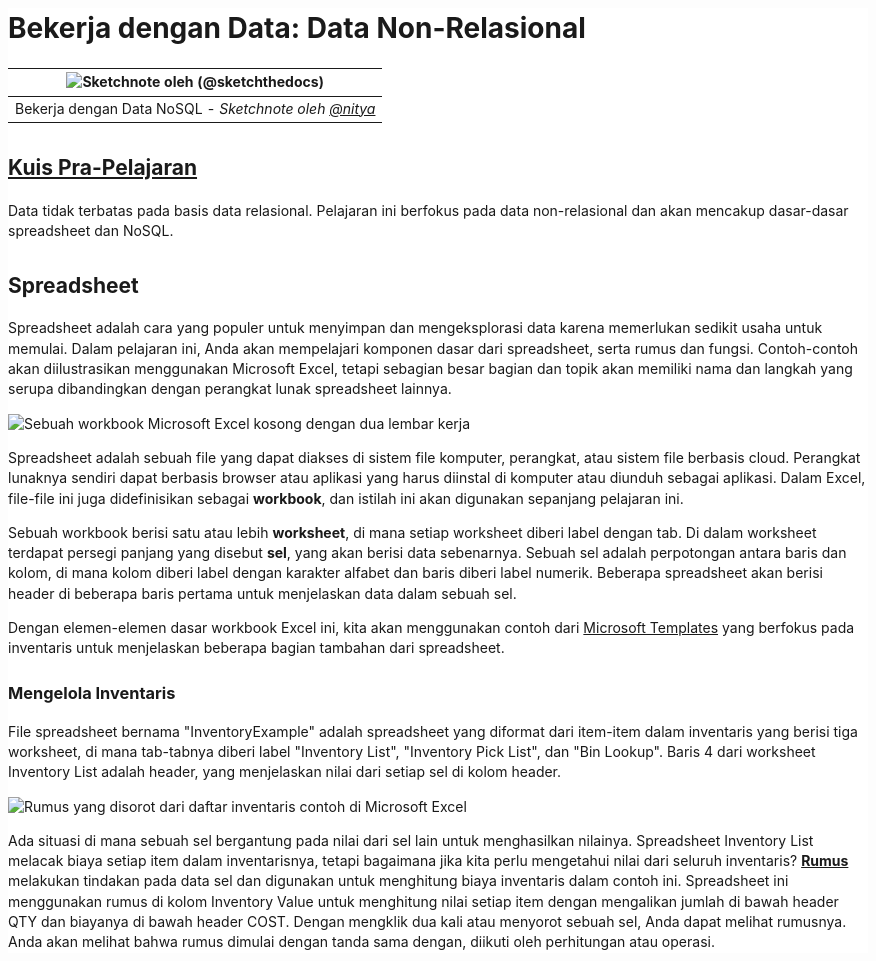 
# Bekerja dengan Data: Data Non-Relasional

|![Sketchnote oleh [(@sketchthedocs)](https://sketchthedocs.dev)](../../sketchnotes/06-NoSQL.png)|
|:---:|
|Bekerja dengan Data NoSQL - _Sketchnote oleh [@nitya](https://twitter.com/nitya)_|

## [Kuis Pra-Pelajaran](https://ff-quizzes.netlify.app/en/ds/quiz/10)

Data tidak terbatas pada basis data relasional. Pelajaran ini berfokus pada data non-relasional dan akan mencakup dasar-dasar spreadsheet dan NoSQL.

## Spreadsheet

Spreadsheet adalah cara yang populer untuk menyimpan dan mengeksplorasi data karena memerlukan sedikit usaha untuk memulai. Dalam pelajaran ini, Anda akan mempelajari komponen dasar dari spreadsheet, serta rumus dan fungsi. Contoh-contoh akan diilustrasikan menggunakan Microsoft Excel, tetapi sebagian besar bagian dan topik akan memiliki nama dan langkah yang serupa dibandingkan dengan perangkat lunak spreadsheet lainnya.

![Sebuah workbook Microsoft Excel kosong dengan dua lembar kerja](../../../../2-Working-With-Data/06-non-relational/images/parts-of-spreadsheet.png)

Spreadsheet adalah sebuah file yang dapat diakses di sistem file komputer, perangkat, atau sistem file berbasis cloud. Perangkat lunaknya sendiri dapat berbasis browser atau aplikasi yang harus diinstal di komputer atau diunduh sebagai aplikasi. Dalam Excel, file-file ini juga didefinisikan sebagai **workbook**, dan istilah ini akan digunakan sepanjang pelajaran ini.

Sebuah workbook berisi satu atau lebih **worksheet**, di mana setiap worksheet diberi label dengan tab. Di dalam worksheet terdapat persegi panjang yang disebut **sel**, yang akan berisi data sebenarnya. Sebuah sel adalah perpotongan antara baris dan kolom, di mana kolom diberi label dengan karakter alfabet dan baris diberi label numerik. Beberapa spreadsheet akan berisi header di beberapa baris pertama untuk menjelaskan data dalam sebuah sel.

Dengan elemen-elemen dasar workbook Excel ini, kita akan menggunakan contoh dari [Microsoft Templates](https://templates.office.com/) yang berfokus pada inventaris untuk menjelaskan beberapa bagian tambahan dari spreadsheet.

### Mengelola Inventaris

File spreadsheet bernama "InventoryExample" adalah spreadsheet yang diformat dari item-item dalam inventaris yang berisi tiga worksheet, di mana tab-tabnya diberi label "Inventory List", "Inventory Pick List", dan "Bin Lookup". Baris 4 dari worksheet Inventory List adalah header, yang menjelaskan nilai dari setiap sel di kolom header.

![Rumus yang disorot dari daftar inventaris contoh di Microsoft Excel](../../../../2-Working-With-Data/06-non-relational/images/formula-excel.png)

Ada situasi di mana sebuah sel bergantung pada nilai dari sel lain untuk menghasilkan nilainya. Spreadsheet Inventory List melacak biaya setiap item dalam inventarisnya, tetapi bagaimana jika kita perlu mengetahui nilai dari seluruh inventaris? [**Rumus**](https://support.microsoft.com/en-us/office/overview-of-formulas-34519a4e-1e8d-4f4b-84d4-d642c4f63263) melakukan tindakan pada data sel dan digunakan untuk menghitung biaya inventaris dalam contoh ini. Spreadsheet ini menggunakan rumus di kolom Inventory Value untuk menghitung nilai setiap item dengan mengalikan jumlah di bawah header QTY dan biayanya di bawah header COST. Dengan mengklik dua kali atau menyorot sebuah sel, Anda dapat melihat rumusnya. Anda akan melihat bahwa rumus dimulai dengan tanda sama dengan, diikuti oleh perhitungan atau operasi.
